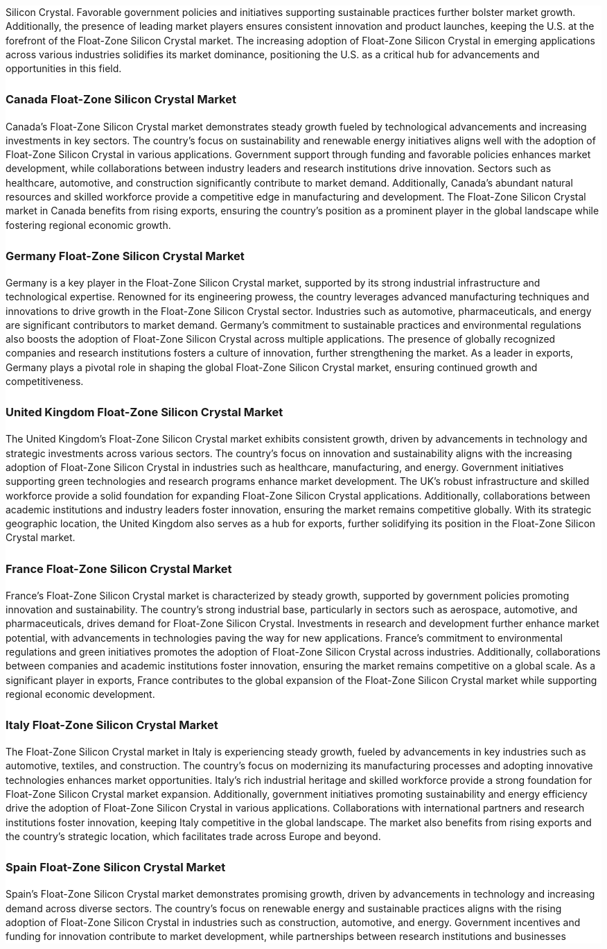 Silicon Crystal. Favorable government policies and initiatives supporting sustainable practices further bolster market growth. Additionally, the presence of leading market players ensures consistent innovation and product launches, keeping the U.S. at the forefront of the Float-Zone Silicon Crystal market. The increasing adoption of Float-Zone Silicon Crystal in emerging applications across various industries solidifies its market dominance, positioning the U.S. as a critical hub for advancements and opportunities in this field.</p><h3>Canada Float-Zone Silicon Crystal Market</h3><p>Canada&rsquo;s Float-Zone Silicon Crystal market demonstrates steady growth fueled by technological advancements and increasing investments in key sectors. The country&rsquo;s focus on sustainability and renewable energy initiatives aligns well with the adoption of Float-Zone Silicon Crystal in various applications. Government support through funding and favorable policies enhances market development, while collaborations between industry leaders and research institutions drive innovation. Sectors such as healthcare, automotive, and construction significantly contribute to market demand. Additionally, Canada&rsquo;s abundant natural resources and skilled workforce provide a competitive edge in manufacturing and development. The Float-Zone Silicon Crystal market in Canada benefits from rising exports, ensuring the country&rsquo;s position as a prominent player in the global landscape while fostering regional economic growth.</p><h3>Germany Float-Zone Silicon Crystal Market</h3><p>Germany is a key player in the Float-Zone Silicon Crystal market, supported by its strong industrial infrastructure and technological expertise. Renowned for its engineering prowess, the country leverages advanced manufacturing techniques and innovations to drive growth in the Float-Zone Silicon Crystal sector. Industries such as automotive, pharmaceuticals, and energy are significant contributors to market demand. Germany&rsquo;s commitment to sustainable practices and environmental regulations also boosts the adoption of Float-Zone Silicon Crystal across multiple applications. The presence of globally recognized companies and research institutions fosters a culture of innovation, further strengthening the market. As a leader in exports, Germany plays a pivotal role in shaping the global Float-Zone Silicon Crystal market, ensuring continued growth and competitiveness.</p><h3>United Kingdom Float-Zone Silicon Crystal Market</h3><p>The United Kingdom&rsquo;s Float-Zone Silicon Crystal market exhibits consistent growth, driven by advancements in technology and strategic investments across various sectors. The country&rsquo;s focus on innovation and sustainability aligns with the increasing adoption of Float-Zone Silicon Crystal in industries such as healthcare, manufacturing, and energy. Government initiatives supporting green technologies and research programs enhance market development. The UK&rsquo;s robust infrastructure and skilled workforce provide a solid foundation for expanding Float-Zone Silicon Crystal applications. Additionally, collaborations between academic institutions and industry leaders foster innovation, ensuring the market remains competitive globally. With its strategic geographic location, the United Kingdom also serves as a hub for exports, further solidifying its position in the Float-Zone Silicon Crystal market.</p><h3>France Float-Zone Silicon Crystal Market</h3><p>France&rsquo;s Float-Zone Silicon Crystal market is characterized by steady growth, supported by government policies promoting innovation and sustainability. The country&rsquo;s strong industrial base, particularly in sectors such as aerospace, automotive, and pharmaceuticals, drives demand for Float-Zone Silicon Crystal. Investments in research and development further enhance market potential, with advancements in technologies paving the way for new applications. France&rsquo;s commitment to environmental regulations and green initiatives promotes the adoption of Float-Zone Silicon Crystal across industries. Additionally, collaborations between companies and academic institutions foster innovation, ensuring the market remains competitive on a global scale. As a significant player in exports, France contributes to the global expansion of the Float-Zone Silicon Crystal market while supporting regional economic development.</p><h3>Italy Float-Zone Silicon Crystal Market</h3><p>The Float-Zone Silicon Crystal market in Italy is experiencing steady growth, fueled by advancements in key industries such as automotive, textiles, and construction. The country&rsquo;s focus on modernizing its manufacturing processes and adopting innovative technologies enhances market opportunities. Italy&rsquo;s rich industrial heritage and skilled workforce provide a strong foundation for Float-Zone Silicon Crystal market expansion. Additionally, government initiatives promoting sustainability and energy efficiency drive the adoption of Float-Zone Silicon Crystal in various applications. Collaborations with international partners and research institutions foster innovation, keeping Italy competitive in the global landscape. The market also benefits from rising exports and the country&rsquo;s strategic location, which facilitates trade across Europe and beyond.</p><h3>Spain Float-Zone Silicon Crystal Market</h3><p>Spain&rsquo;s Float-Zone Silicon Crystal market demonstrates promising growth, driven by advancements in technology and increasing demand across diverse sectors. The country&rsquo;s focus on renewable energy and sustainable practices aligns with the rising adoption of Float-Zone Silicon Crystal in industries such as construction, automotive, and energy. Government incentives and funding for innovation contribute to market development, while partnerships between research institutions and businesses